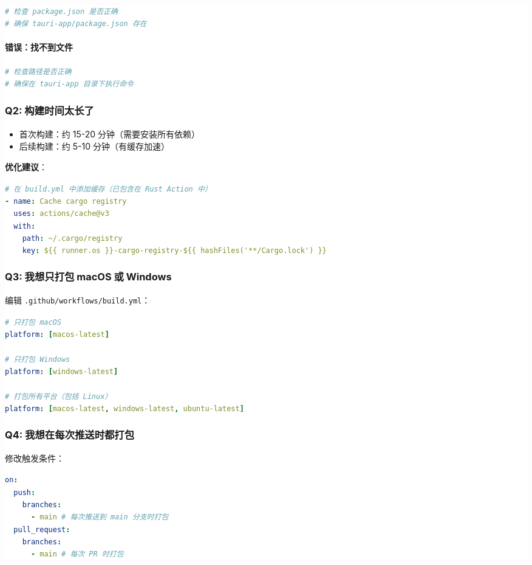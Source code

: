 ```bash
# 检查 package.json 是否正确
# 确保 tauri-app/package.json 存在
```

#### 错误：找不到文件

```yaml
# 检查路径是否正确
# 确保在 tauri-app 目录下执行命令
```

### Q2: 构建时间太长了

- 首次构建：约 15-20 分钟（需要安装所有依赖）
- 后续构建：约 5-10 分钟（有缓存加速）

**优化建议**：

```yaml
# 在 build.yml 中添加缓存（已包含在 Rust Action 中）
- name: Cache cargo registry
  uses: actions/cache@v3
  with:
    path: ~/.cargo/registry
    key: ${{ runner.os }}-cargo-registry-${{ hashFiles('**/Cargo.lock') }}
```

### Q3: 我想只打包 macOS 或 Windows

编辑 `.github/workflows/build.yml`：

```yaml
# 只打包 macOS
platform: [macos-latest]

# 只打包 Windows
platform: [windows-latest]

# 打包所有平台（包括 Linux）
platform: [macos-latest, windows-latest, ubuntu-latest]
```

### Q4: 我想在每次推送时都打包

修改触发条件：

```yaml
on:
  push:
    branches:
      - main # 每次推送到 main 分支时打包
  pull_request:
    branches:
      - main # 每次 PR 时打包
```
